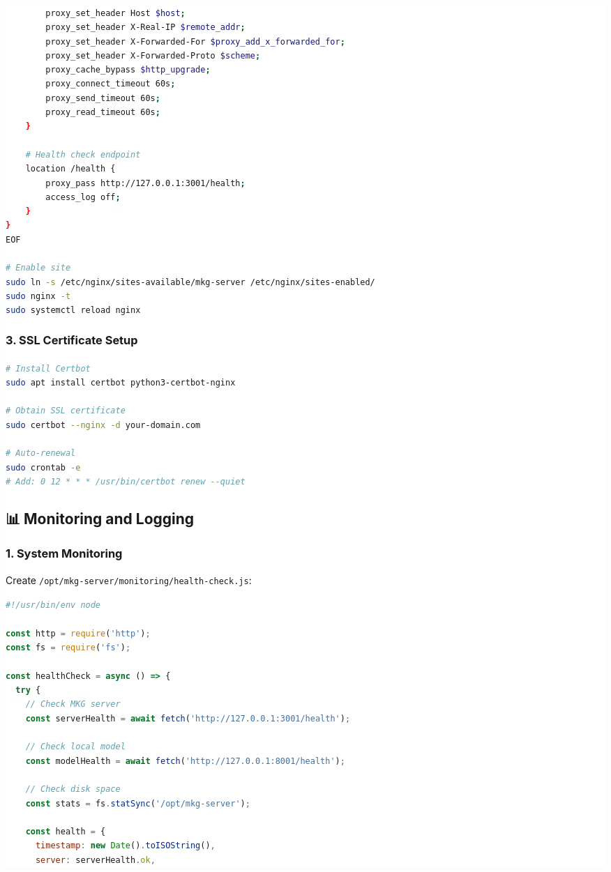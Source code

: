 ```bash
        proxy_set_header Host $host;
        proxy_set_header X-Real-IP $remote_addr;
        proxy_set_header X-Forwarded-For $proxy_add_x_forwarded_for;
        proxy_set_header X-Forwarded-Proto $scheme;
        proxy_cache_bypass $http_upgrade;
        proxy_connect_timeout 60s;
        proxy_send_timeout 60s;
        proxy_read_timeout 60s;
    }

    # Health check endpoint
    location /health {
        proxy_pass http://127.0.0.1:3001/health;
        access_log off;
    }
}
EOF

# Enable site
sudo ln -s /etc/nginx/sites-available/mkg-server /etc/nginx/sites-enabled/
sudo nginx -t
sudo systemctl reload nginx
```

### 3. SSL Certificate Setup

```bash
# Install Certbot
sudo apt install certbot python3-certbot-nginx

# Obtain SSL certificate
sudo certbot --nginx -d your-domain.com

# Auto-renewal
sudo crontab -e
# Add: 0 12 * * * /usr/bin/certbot renew --quiet
```

## 📊 Monitoring and Logging

### 1. System Monitoring

Create `/opt/mkg-server/monitoring/health-check.js`:
```javascript
#!/usr/bin/env node

const http = require('http');
const fs = require('fs');

const healthCheck = async () => {
  try {
    // Check MKG server
    const serverHealth = await fetch('http://127.0.0.1:3001/health');

    // Check local model
    const modelHealth = await fetch('http://127.0.0.1:8001/health');

    // Check disk space
    const stats = fs.statSync('/opt/mkg-server');

    const health = {
      timestamp: new Date().toISOString(),
      server: serverHealth.ok,
```
